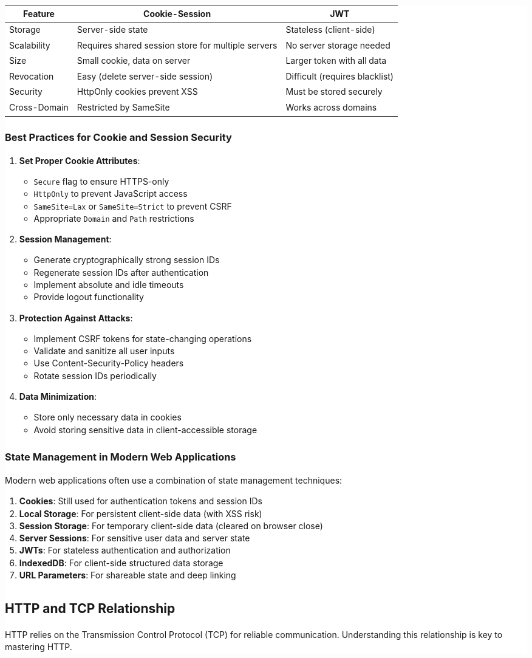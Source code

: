 | Feature | Cookie-Session | JWT |
|---------|----------------|-----|
| Storage | Server-side state | Stateless (client-side) |
| Scalability | Requires shared session store for multiple servers | No server storage needed |
| Size | Small cookie, data on server | Larger token with all data |
| Revocation | Easy (delete server-side session) | Difficult (requires blacklist) |
| Security | HttpOnly cookies prevent XSS | Must be stored securely |
| Cross-Domain | Restricted by SameSite | Works across domains |

### Best Practices for Cookie and Session Security

1. **Set Proper Cookie Attributes**:
   - `Secure` flag to ensure HTTPS-only
   - `HttpOnly` to prevent JavaScript access
   - `SameSite=Lax` or `SameSite=Strict` to prevent CSRF
   - Appropriate `Domain` and `Path` restrictions

2. **Session Management**:
   - Generate cryptographically strong session IDs
   - Regenerate session IDs after authentication
   - Implement absolute and idle timeouts
   - Provide logout functionality

3. **Protection Against Attacks**:
   - Implement CSRF tokens for state-changing operations
   - Validate and sanitize all user inputs
   - Use Content-Security-Policy headers
   - Rotate session IDs periodically

4. **Data Minimization**:
   - Store only necessary data in cookies
   - Avoid storing sensitive data in client-accessible storage

### State Management in Modern Web Applications

Modern web applications often use a combination of state management techniques:

1. **Cookies**: Still used for authentication tokens and session IDs
2. **Local Storage**: For persistent client-side data (with XSS risk)
3. **Session Storage**: For temporary client-side data (cleared on browser close)
4. **Server Sessions**: For sensitive user data and server state
5. **JWTs**: For stateless authentication and authorization
6. **IndexedDB**: For client-side structured data storage
7. **URL Parameters**: For shareable state and deep linking

## HTTP and TCP Relationship

HTTP relies on the Transmission Control Protocol (TCP) for reliable communication. Understanding this relationship is key to mastering HTTP.
